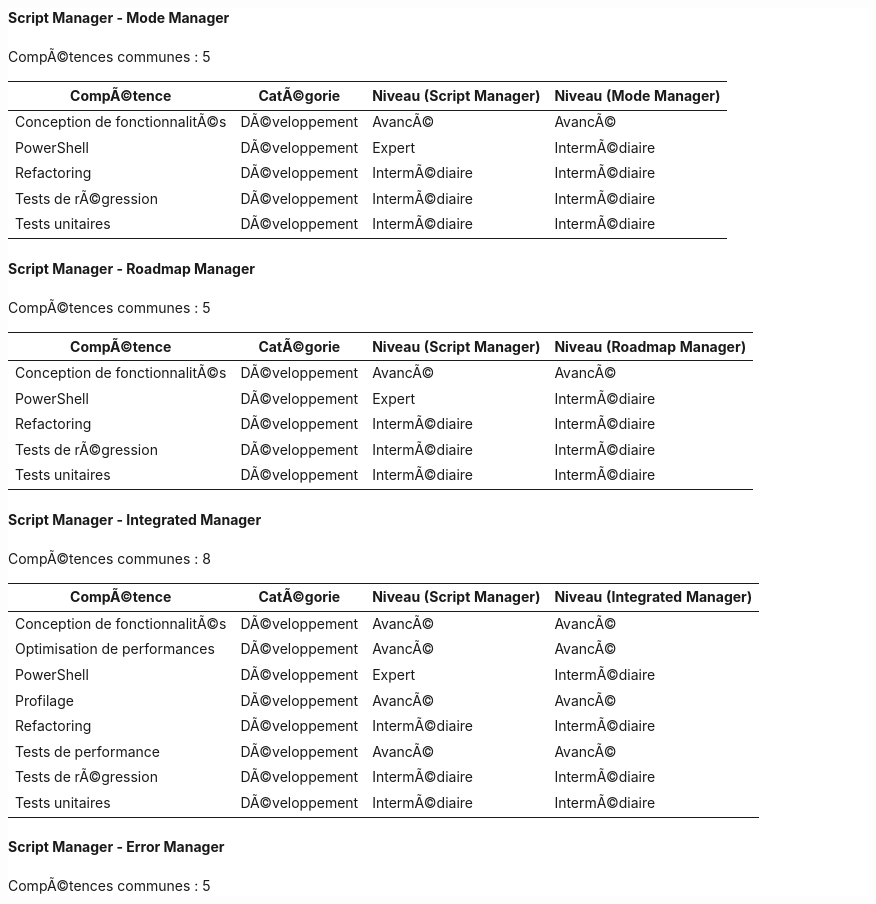#### Script Manager - Mode Manager

CompÃ©tences communes : 5

| CompÃ©tence | CatÃ©gorie | Niveau (Script Manager) | Niveau (Mode Manager) |
|------------|-----------|-----------------|-----------------|
| Conception de fonctionnalitÃ©s | DÃ©veloppement | AvancÃ© | AvancÃ© |
| PowerShell | DÃ©veloppement | Expert | IntermÃ©diaire |
| Refactoring | DÃ©veloppement | IntermÃ©diaire | IntermÃ©diaire |
| Tests de rÃ©gression | DÃ©veloppement | IntermÃ©diaire | IntermÃ©diaire |
| Tests unitaires | DÃ©veloppement | IntermÃ©diaire | IntermÃ©diaire |

#### Script Manager - Roadmap Manager

CompÃ©tences communes : 5

| CompÃ©tence | CatÃ©gorie | Niveau (Script Manager) | Niveau (Roadmap Manager) |
|------------|-----------|-----------------|-----------------|
| Conception de fonctionnalitÃ©s | DÃ©veloppement | AvancÃ© | AvancÃ© |
| PowerShell | DÃ©veloppement | Expert | IntermÃ©diaire |
| Refactoring | DÃ©veloppement | IntermÃ©diaire | IntermÃ©diaire |
| Tests de rÃ©gression | DÃ©veloppement | IntermÃ©diaire | IntermÃ©diaire |
| Tests unitaires | DÃ©veloppement | IntermÃ©diaire | IntermÃ©diaire |

#### Script Manager - Integrated Manager

CompÃ©tences communes : 8

| CompÃ©tence | CatÃ©gorie | Niveau (Script Manager) | Niveau (Integrated Manager) |
|------------|-----------|-----------------|-----------------|
| Conception de fonctionnalitÃ©s | DÃ©veloppement | AvancÃ© | AvancÃ© |
| Optimisation de performances | DÃ©veloppement | AvancÃ© | AvancÃ© |
| PowerShell | DÃ©veloppement | Expert | IntermÃ©diaire |
| Profilage | DÃ©veloppement | AvancÃ© | AvancÃ© |
| Refactoring | DÃ©veloppement | IntermÃ©diaire | IntermÃ©diaire |
| Tests de performance | DÃ©veloppement | AvancÃ© | AvancÃ© |
| Tests de rÃ©gression | DÃ©veloppement | IntermÃ©diaire | IntermÃ©diaire |
| Tests unitaires | DÃ©veloppement | IntermÃ©diaire | IntermÃ©diaire |

#### Script Manager - Error Manager

CompÃ©tences communes : 5
